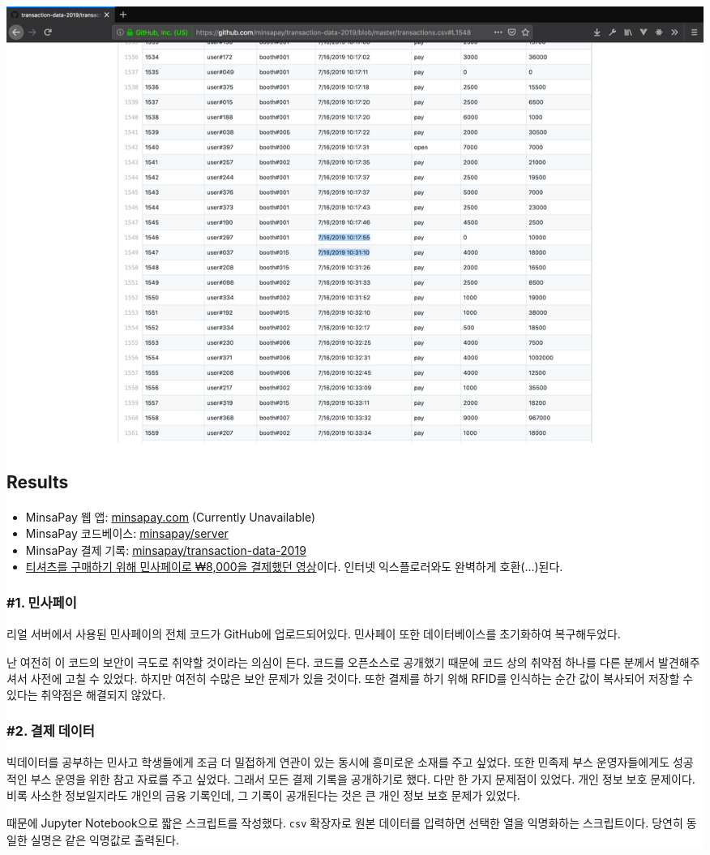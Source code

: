 ![해당 결제 기록](images/optimized-minsapay-transaction-records.png)

## Results

- MinsaPay 웹 앱: [minsapay.com](https://www.minsapay.com) (Currently Unavailable)
- MinsaPay 코드베이스: [minsapay/server](https://github.com/minsapay/server)
- MinsaPay 결제 기록: [minsapay/transaction-data-2019](https://github.com/minsapay/transaction-data-2019)
- [티셔츠를 구매하기 위해 민사페이로 ₩8,000을 결제했던 영상](https://youtu.be/H5H5Eqmu0zo)이다. 인터넷 익스플로러와도 완벽하게 호환(...)된다.

### #1. 민사페이

리얼 서버에서 사용된 민사페이의 전체 코드가 GitHub에 업로드되어있다. 민사페이 또한 데이터베이스를 초기화하여 복구해두었다.

난 여전히 이 코드의 보안이 극도로 취약할 것이라는 의심이 든다. 코드를 오픈소스로 공개했기 때문에 코드 상의 취약점 하나를 다른 분께서 발견해주셔서 사전에 고칠 수 있었다. 하지만 여전히 수많은 보안 문제가 있을 것이다. 또한 결제를 하기 위해 RFID를 인식하는 순간 값이 복사되어 저장할 수 있다는 취약점은 해결되지 않았다.

### #2. 결제 데이터

빅데이터를 공부하는 민사고 학생들에게 조금 더 밀접하게 연관이 있는 동시에 흥미로운 소재를 주고 싶었다. 또한 민족제 부스 운영자들에게도 성공적인 부스 운영을 위한 참고 자료를 주고 싶었다. 그래서 모든 결제 기록을 공개하기로 했다. 다만 한 가지 문제점이 있었다. 개인 정보 보호 문제이다. 비록 사소한 정보일지라도 개인의 금융 기록인데, 그 기록이 공개된다는 것은 큰 개인 정보 보호 문제가 있었다.

때문에 Jupyter Notebook으로 짧은 스크립트를 작성했다. `csv` 확장자로 원본 데이터를 입력하면 선택한 열을 익명화하는 스크립트이다. 당연히 동일한 실명은 같은 익명값로 출력된다.
